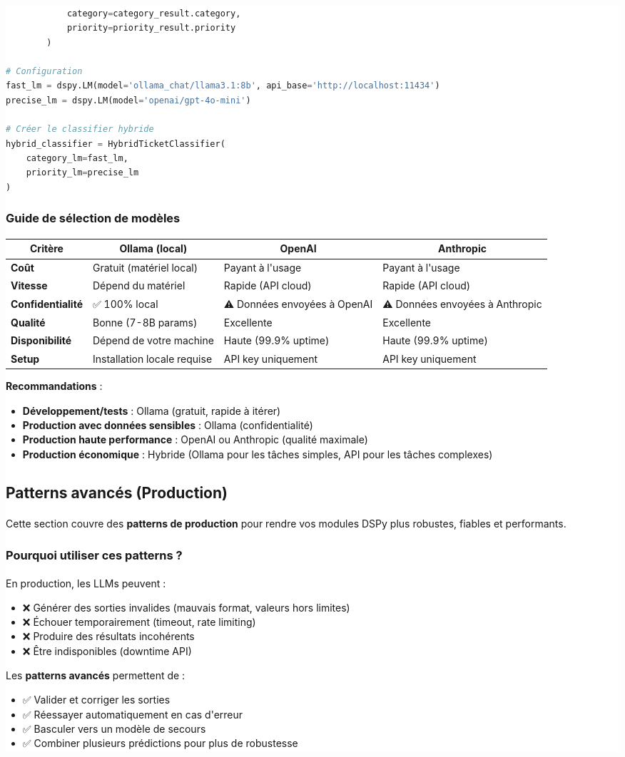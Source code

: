 ```python
            category=category_result.category,
            priority=priority_result.priority
        )

# Configuration
fast_lm = dspy.LM(model='ollama_chat/llama3.1:8b', api_base='http://localhost:11434')
precise_lm = dspy.LM(model='openai/gpt-4o-mini')

# Créer le classifier hybride
hybrid_classifier = HybridTicketClassifier(
    category_lm=fast_lm,
    priority_lm=precise_lm
)
```

### Guide de sélection de modèles

| Critère | Ollama (local) | OpenAI | Anthropic |
|---------|---------------|--------|-----------|
| **Coût** | Gratuit (matériel local) | Payant à l'usage | Payant à l'usage |
| **Vitesse** | Dépend du matériel | Rapide (API cloud) | Rapide (API cloud) |
| **Confidentialité** | ✅ 100% local | ⚠️ Données envoyées à OpenAI | ⚠️ Données envoyées à Anthropic |
| **Qualité** | Bonne (7-8B params) | Excellente | Excellente |
| **Disponibilité** | Dépend de votre machine | Haute (99.9% uptime) | Haute (99.9% uptime) |
| **Setup** | Installation locale requise | API key uniquement | API key uniquement |

**Recommandations**&nbsp;:

- **Développement/tests** : Ollama (gratuit, rapide à itérer)
- **Production avec données sensibles** : Ollama (confidentialité)
- **Production haute performance** : OpenAI ou Anthropic (qualité maximale)
- **Production économique** : Hybride (Ollama pour les tâches simples, API pour les tâches complexes)

## Patterns avancés (Production)

Cette section couvre des **patterns de production** pour rendre vos modules DSPy plus robustes, fiables et performants.

### Pourquoi utiliser ces patterns ?

En production, les LLMs peuvent :
- ❌ Générer des sorties invalides (mauvais format, valeurs hors limites)
- ❌ Échouer temporairement (timeout, rate limiting)
- ❌ Produire des résultats incohérents
- ❌ Être indisponibles (downtime API)

Les **patterns avancés** permettent de :
- ✅ Valider et corriger les sorties
- ✅ Réessayer automatiquement en cas d'erreur
- ✅ Basculer vers un modèle de secours
- ✅ Combiner plusieurs prédictions pour plus de robustesse
